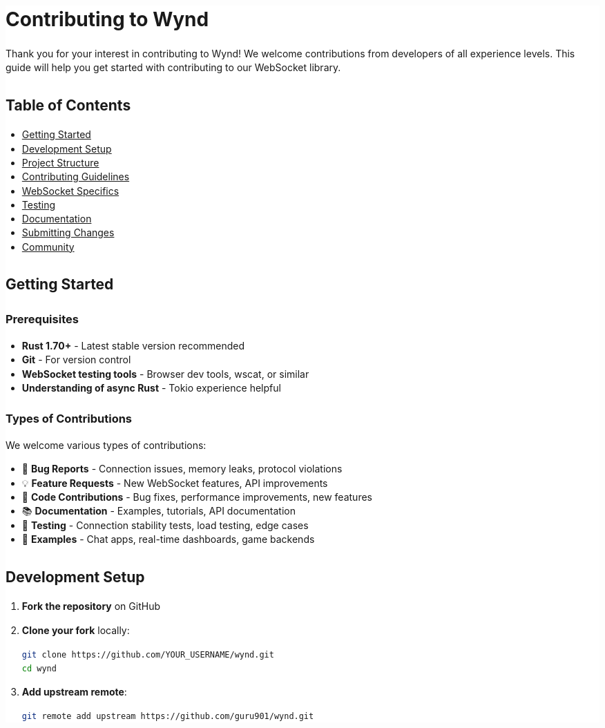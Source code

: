 # Contributing to Wynd

Thank you for your interest in contributing to Wynd! We welcome contributions from developers of all experience levels. This guide will help you get started with contributing to our WebSocket library.

## Table of Contents

- [Getting Started](#getting-started)
- [Development Setup](#development-setup)
- [Project Structure](#project-structure)
- [Contributing Guidelines](#contributing-guidelines)
- [WebSocket Specifics](#websocket-specifics)
- [Testing](#testing)
- [Documentation](#documentation)
- [Submitting Changes](#submitting-changes)
- [Community](#community)

## Getting Started

### Prerequisites

- **Rust 1.70+** - Latest stable version recommended
- **Git** - For version control
- **WebSocket testing tools** - Browser dev tools, wscat, or similar
- **Understanding of async Rust** - Tokio experience helpful

### Types of Contributions

We welcome various types of contributions:

- 🐛 **Bug Reports** - Connection issues, memory leaks, protocol violations
- 💡 **Feature Requests** - New WebSocket features, API improvements
- 🔧 **Code Contributions** - Bug fixes, performance improvements, new features
- 📚 **Documentation** - Examples, tutorials, API documentation
- 🧪 **Testing** - Connection stability tests, load testing, edge cases
- 🎨 **Examples** - Chat apps, real-time dashboards, game backends

## Development Setup

1. **Fork the repository** on GitHub
2. **Clone your fork** locally:

   ```bash
   git clone https://github.com/YOUR_USERNAME/wynd.git
   cd wynd
   ```

3. **Add upstream remote**:

   ```bash
   git remote add upstream https://github.com/guru901/wynd.git
   ```
